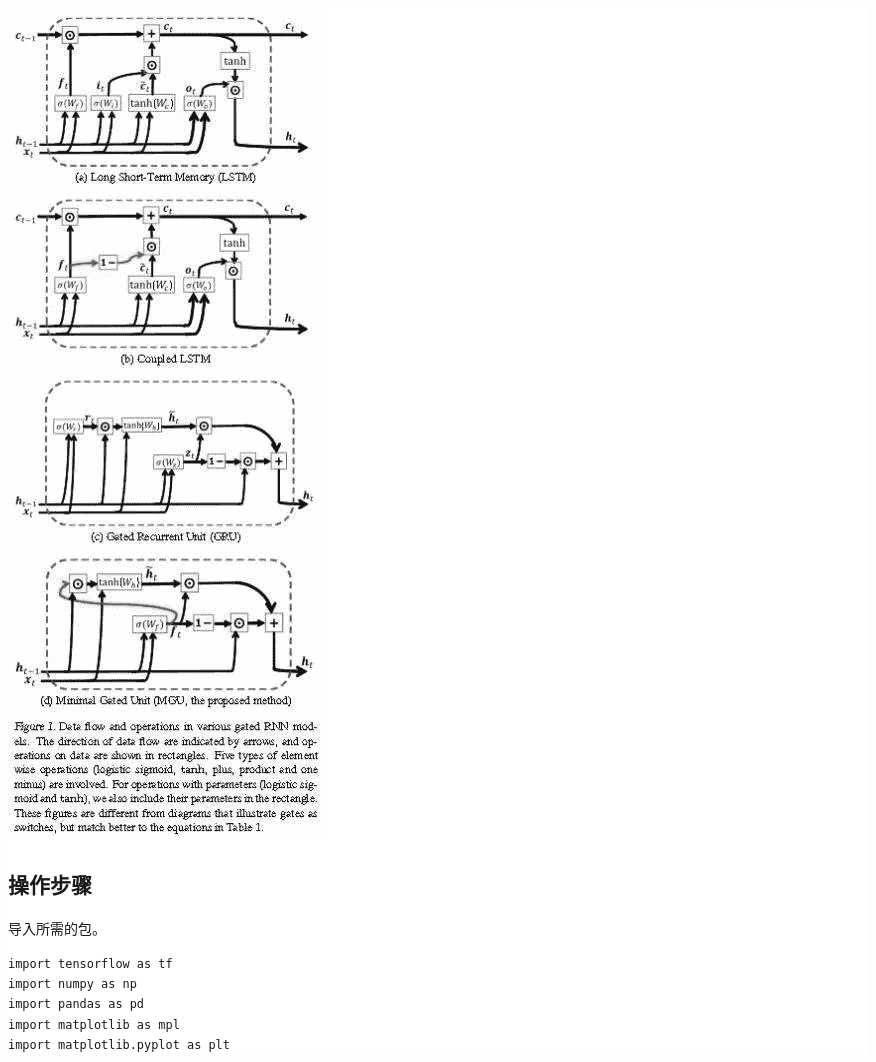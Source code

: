 ![](../img/873b8a0ccf87e794a506a137df52e9cb.png)

## 操作步骤

导入所需的包。

```
import tensorflow as tf
import numpy as np
import pandas as pd
import matplotlib as mpl
import matplotlib.pyplot as plt 
```
